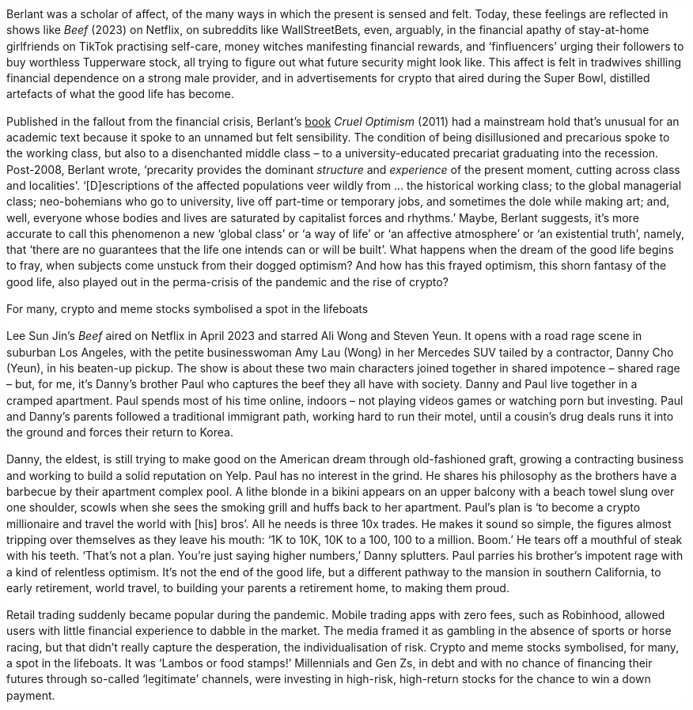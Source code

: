 Berlant was a scholar of affect, of the many ways in which the present is sensed and felt. Today, these feelings are reflected in shows like *Beef* (2023) on Netflix, on subreddits like WallStreetBets, even, arguably, in the financial apathy of stay-at-home girlfriends on TikTok practising self-care, money witches manifesting financial rewards, and ‘finfluencers’ urging their followers to buy worthless Tupperware stock, all trying to figure out what future security might look like. This affect is felt in tradwives shilling financial dependence on a strong male provider, and in advertisements for crypto that aired during the Super Bowl, distilled artefacts of what the good life has become.

Published in the fallout from the financial crisis, Berlant’s [book](https://www.dukeupress.edu/cruel-optimism) *Cruel Optimism* (2011) had a mainstream hold that’s unusual for an academic text because it spoke to an unnamed but felt sensibility. The condition of being disillusioned and precarious spoke to the working class, but also to a disenchanted middle class – to a university-educated precariat graduating into the recession. Post-2008, Berlant wrote, ‘precarity provides the dominant *structure* and *experience* of the present moment, cutting across class and localities’. ‘[D]escriptions of the affected populations veer wildly from … the historical working class; to the global managerial class; neo-bohemians who go to university, live off part-time or temporary jobs, and sometimes the dole while making art; and, well, everyone whose bodies and lives are saturated by capitalist forces and rhythms.’ Maybe, Berlant suggests, it’s more accurate to call this phenomenon a new ‘global class’ or ‘a way of life’ or ‘an affective atmosphere’ or ‘an existential truth’, namely, that ‘there are no guarantees that the life one intends can or will be built’. What happens when the dream of the good life begins to fray, when subjects come unstuck from their dogged optimism? And how has this frayed optimism, this shorn fantasy of the good life, also played out in the perma-crisis of the pandemic and the rise of crypto?

For many, crypto and meme stocks symbolised a spot in the lifeboats

Lee Sun Jin’s *Beef* aired on Netflix in April 2023 and starred Ali Wong and Steven Yeun. It opens with a road rage scene in suburban Los Angeles, with the petite businesswoman Amy Lau (Wong) in her Mercedes SUV tailed by a contractor, Danny Cho (Yeun), in his beaten-up pickup. The show is about these two main characters joined together in shared impotence – shared rage – but, for me, it’s Danny’s brother Paul who captures the beef they all have with society. Danny and Paul live together in a cramped apartment. Paul spends most of his time online, indoors – not playing videos games or watching porn but investing. Paul and Danny’s parents followed a traditional immigrant path, working hard to run their motel, until a cousin’s drug deals runs it into the ground and forces their return to Korea.

Danny, the eldest, is still trying to make good on the American dream through old-fashioned graft, growing a contracting business and working to build a solid reputation on Yelp. Paul has no interest in the grind. He shares his philosophy as the brothers have a barbecue by their apartment complex pool. A lithe blonde in a bikini appears on an upper balcony with a beach towel slung over one shoulder, scowls when she sees the smoking grill and huffs back to her apartment. Paul’s plan is ‘to become a crypto millionaire and travel the world with [his] bros’. All he needs is three 10x trades. He makes it sound so simple, the figures almost tripping over themselves as they leave his mouth: ‘1K to 10K, 10K to a 100, 100 to a million. Boom.’ He tears off a mouthful of steak with his teeth. ‘That’s not a plan. You’re just saying higher numbers,’ Danny splutters. Paul parries his brother’s impotent rage with a kind of relentless optimism. It’s not the end of the good life, but a different pathway to the mansion in southern California, to early retirement, world travel, to building your parents a retirement home, to making them proud.

Retail trading suddenly became popular during the pandemic. Mobile trading apps with zero fees, such as Robinhood, allowed users with little financial experience to dabble in the market. The media framed it as gambling in the absence of sports or horse racing, but that didn’t really capture the desperation, the individualisation of risk. Crypto and meme stocks symbolised, for many, a spot in the lifeboats. It was ‘Lambos or food stamps!’ Millennials and Gen Zs, in debt and with no chance of financing their futures through so-called ‘legitimate’ channels, were investing in high-risk, high-return stocks for the chance to win a down payment.
